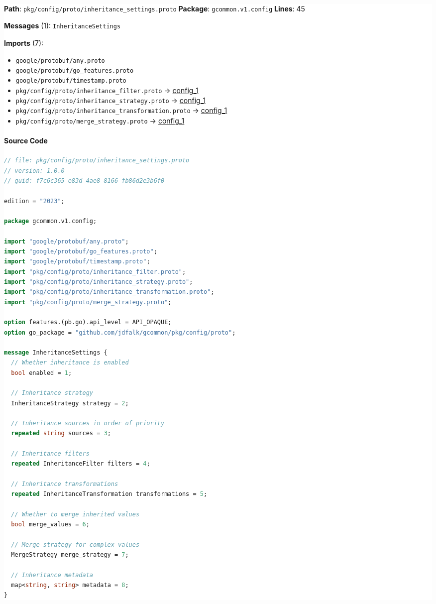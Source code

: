 **Path**: `pkg/config/proto/inheritance_settings.proto` **Package**:
`gcommon.v1.config` **Lines**: 45

**Messages** (1): `InheritanceSettings`

**Imports** (7):

- `google/protobuf/any.proto`
- `google/protobuf/go_features.proto`
- `google/protobuf/timestamp.proto`
- `pkg/config/proto/inheritance_filter.proto` →
  [config_1](./config_1.md#inheritance_filter)
- `pkg/config/proto/inheritance_strategy.proto` →
  [config_1](./config_1.md#inheritance_strategy)
- `pkg/config/proto/inheritance_transformation.proto` →
  [config_1](./config_1.md#inheritance_transformation)
- `pkg/config/proto/merge_strategy.proto` →
  [config_1](./config_1.md#merge_strategy)

#### Source Code

```protobuf
// file: pkg/config/proto/inheritance_settings.proto
// version: 1.0.0
// guid: f7c6c365-e83d-4ae8-8166-fb86d2e3b6f0

edition = "2023";

package gcommon.v1.config;

import "google/protobuf/any.proto";
import "google/protobuf/go_features.proto";
import "google/protobuf/timestamp.proto";
import "pkg/config/proto/inheritance_filter.proto";
import "pkg/config/proto/inheritance_strategy.proto";
import "pkg/config/proto/inheritance_transformation.proto";
import "pkg/config/proto/merge_strategy.proto";

option features.(pb.go).api_level = API_OPAQUE;
option go_package = "github.com/jdfalk/gcommon/pkg/config/proto";

message InheritanceSettings {
  // Whether inheritance is enabled
  bool enabled = 1;

  // Inheritance strategy
  InheritanceStrategy strategy = 2;

  // Inheritance sources in order of priority
  repeated string sources = 3;

  // Inheritance filters
  repeated InheritanceFilter filters = 4;

  // Inheritance transformations
  repeated InheritanceTransformation transformations = 5;

  // Whether to merge inherited values
  bool merge_values = 6;

  // Merge strategy for complex values
  MergeStrategy merge_strategy = 7;

  // Inheritance metadata
  map<string, string> metadata = 8;
}
```